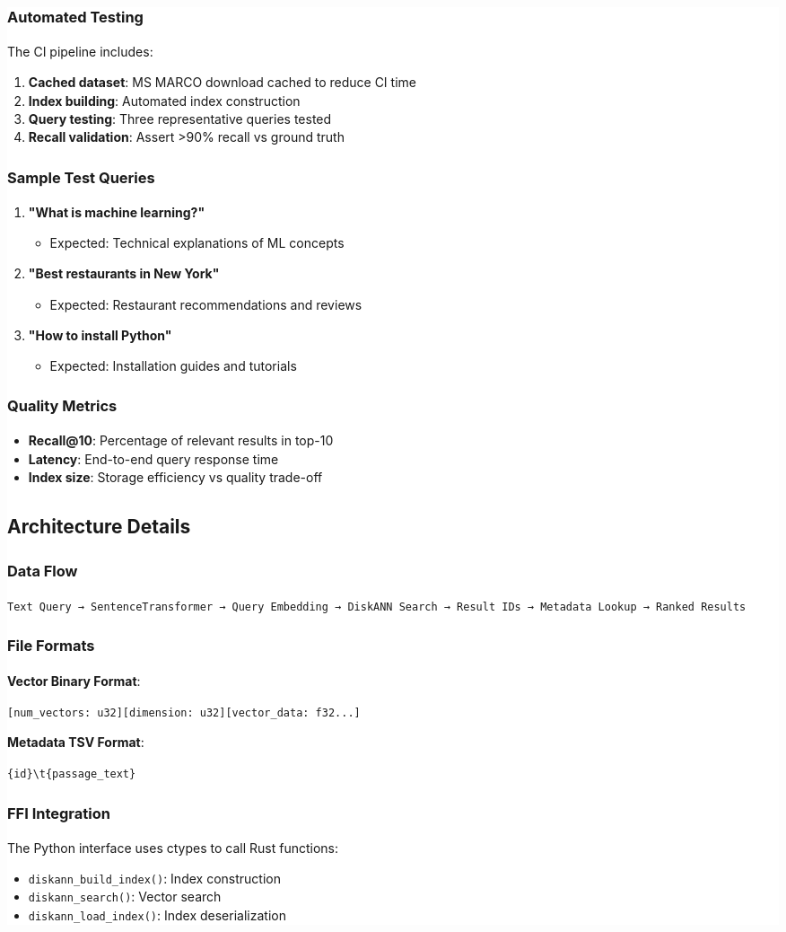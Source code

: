 ### Automated Testing

The CI pipeline includes:

1. **Cached dataset**: MS MARCO download cached to reduce CI time
2. **Index building**: Automated index construction
3. **Query testing**: Three representative queries tested
4. **Recall validation**: Assert >90% recall vs ground truth

### Sample Test Queries

1. **"What is machine learning?"**
   - Expected: Technical explanations of ML concepts
   
2. **"Best restaurants in New York"**
   - Expected: Restaurant recommendations and reviews
   
3. **"How to install Python"**
   - Expected: Installation guides and tutorials

### Quality Metrics

- **Recall@10**: Percentage of relevant results in top-10
- **Latency**: End-to-end query response time
- **Index size**: Storage efficiency vs quality trade-off

## Architecture Details

### Data Flow

```
Text Query → SentenceTransformer → Query Embedding → DiskANN Search → Result IDs → Metadata Lookup → Ranked Results
```

### File Formats

**Vector Binary Format**:
```
[num_vectors: u32][dimension: u32][vector_data: f32...]
```

**Metadata TSV Format**:
```
{id}\t{passage_text}
```

### FFI Integration

The Python interface uses ctypes to call Rust functions:

- `diskann_build_index()`: Index construction
- `diskann_search()`: Vector search 
- `diskann_load_index()`: Index deserialization

